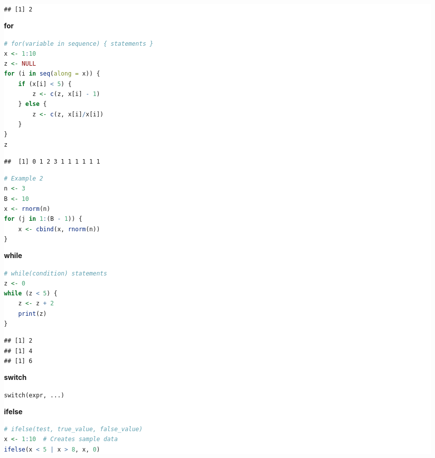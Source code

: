 ```
## [1] 2
```

**for**

```r
# for(variable in sequence) { statements }
x <- 1:10
z <- NULL
for (i in seq(along = x)) {
    if (x[i] < 5) {
        z <- c(z, x[i] - 1)
    } else {
        z <- c(z, x[i]/x[i])
    }
}
z
```

```
##  [1] 0 1 2 3 1 1 1 1 1 1
```

```r
# Example 2
n <- 3
B <- 10
x <- rnorm(n)
for (j in 1:(B - 1)) {
    x <- cbind(x, rnorm(n))
}
```

**while**

```r
# while(condition) statements
z <- 0
while (z < 5) {
    z <- z + 2
    print(z)
}
```

```
## [1] 2
## [1] 4
## [1] 6
```

**switch**
```
switch(expr, ...)
```
**ifelse**

```r
# ifelse(test, true_value, false_value)
x <- 1:10  # Creates sample data
ifelse(x < 5 | x > 8, x, 0)
```
